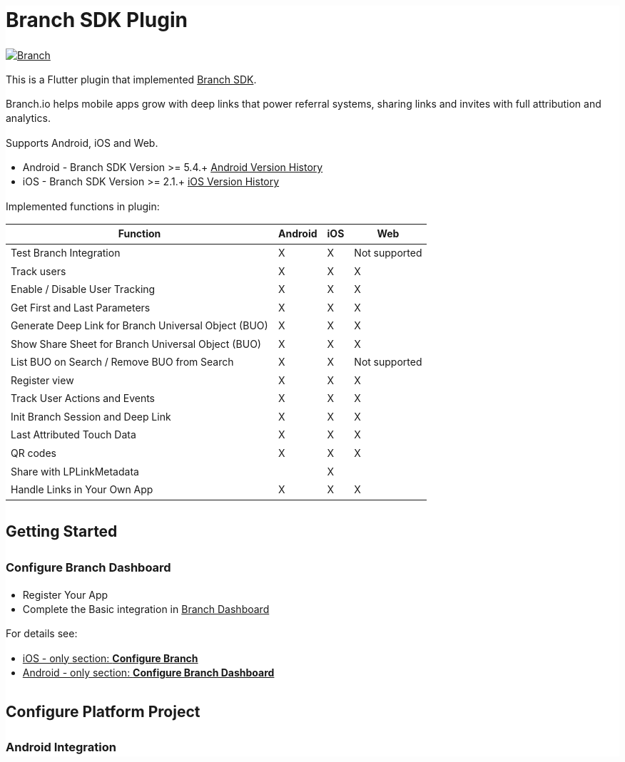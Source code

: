 # Branch SDK Plugin

[![Branch](https://github.com/RodrigoSMarques/flutter_branch_sdk/blob/master/assets/branch.png?raw=true)](https://branch.io)

This is a Flutter plugin that implemented [Branch SDK](https://branch.io).

Branch.io helps mobile apps grow with deep links that power referral systems, sharing links and invites with full attribution and analytics.

Supports Android, iOS and Web.

* Android - Branch SDK Version >= 5.4.+ [Android Version History](https://github.com/BranchMetrics/android-branch-deep-linking-attribution/releases)
* iOS - Branch SDK Version >= 2.1.+ [iOS Version History](https://github.com/BranchMetrics/ios-branch-deep-linking-attribution/releases)

Implemented functions in plugin:

Function | Android | iOS | Web 
--- | --- | --- | --- |
Test Branch Integration | X | X | Not supported
Track users | X | X | X
Enable / Disable User Tracking | X | X | X
Get First and Last Parameters | X | X | X
Generate Deep Link for Branch Universal Object (BUO)| X | X | X
Show Share Sheet for Branch Universal Object (BUO)| X | X | X
List BUO on Search / Remove BUO from Search| X | X | Not supported
Register view| X | X | X
Track User Actions and Events| X | X | X
Init Branch Session and Deep Link| X | X | X
Last Attributed Touch Data| X | X | X
QR codes| X | X | X
Share with LPLinkMetadata |  | X | 
Handle Links in Your Own App| X | X | X

## Getting Started
### Configure Branch Dashboard
* Register Your App
* Complete the Basic integration in [Branch Dashboard](https://dashboard.branch.io/login)

For details see:

* [iOS - only section: **Configure Branch**](https://help.branch.io/developers-hub/docs/ios-basic-integration#configure-branch)
* [Android - only section: **Configure Branch Dashboard**](https://help.branch.io/developers-hub/docs/android-basic-integration#configure-branch-dashboard)

## Configure Platform Project
### Android Integration
